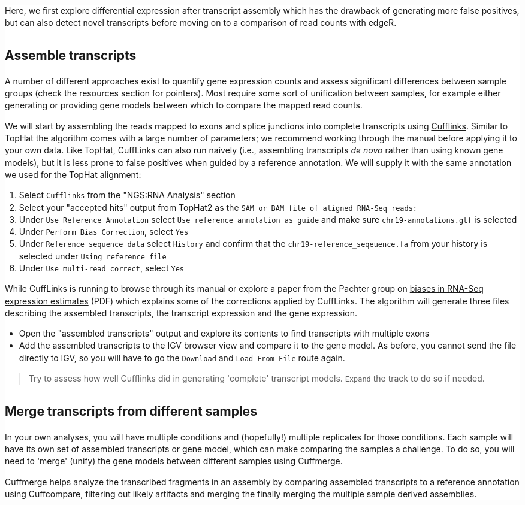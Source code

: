 Here, we first explore differential expression after transcript assembly which has the drawback of generating more false positives, but can also detect novel transcripts before moving on to a comparison of read counts with edgeR.


## Assemble transcripts

A number of different approaches exist to quantify gene expression counts and assess significant differences between sample groups (check the resources section for pointers). Most require some sort of unification between samples, for example either generating or providing gene models between which to compare the mapped read counts.

We will start by assembling the reads mapped to exons and splice junctions into complete transcripts using [Cufflinks](http://cufflinks.cbcb.umd.edu/manual.html#cufflinks). Similar to TopHat the algorithm comes with a large number of parameters; we recommend working through the manual before applying it to your own data. Like TopHat, CuffLinks can also run naively (i.e., assembling transcripts _de novo_ rather than using known gene models), but it is less prone to false positives when guided by a reference annotation. We will supply it with the same annotation we used for the TopHat alignment:

1. Select `Cufflinks` from the "NGS:RNA Analysis" section
2. Select your "accepted hits" output from TopHat2 as the `SAM or BAM file of aligned RNA-Seq reads:`
3. Under `Use Reference Annotation` select `Use reference annotation as guide` and  make sure `chr19-annotations.gtf` is selected 
4. Under `Perform Bias Correction`, select `Yes`
5. Under `Reference sequence data` select `History` and confirm that the `chr19-reference_seqeuence.fa` from your history is selected under `Using reference file`
6. Under `Use multi-read correct`, select `Yes`

While CuffLinks is running to browse through its manual or explore a paper from the Pachter group on [biases in RNA-Seq expression estimates](http://genomebiology.com/content/pdf/gb-2011-12-3-r22.pdf) (PDF) which explains some of the corrections applied by CuffLinks. The algorithm will generate three files describing the assembled transcripts, the transcript expression and the gene expression.

* Open the "assembled transcripts" output and explore its contents to find transcripts with multiple exons
* Add the assembled transcripts to the IGV browser view and compare it to the gene model. As before, you cannot send the file directly to IGV, so you will have to go the `Download` and `Load From File` route again.

> Try to assess how well Cufflinks did in generating 'complete' transcript models. `Expand` the track to do so if needed.


## Merge transcripts from different samples

In your own analyses, you will have multiple conditions and (hopefully!) multiple replicates for those conditions. Each sample will have its own set of assembled  transcripts or gene model, which can make comparing the samples a challenge. To do so, you will need to 'merge' (unify) the gene models between different samples using [Cuffmerge](http://cufflinks.cbcb.umd.edu/manual.html#cuffmerge).

Cuffmerge helps analyze the transcribed fragments in an assembly by comparing assembled transcripts to a reference annotation using [Cuffcompare](http://cufflinks.cbcb.umd.edu/manual.html#cuffcompare), filtering out likely artifacts and merging the finally merging the multiple sample derived assemblies.
